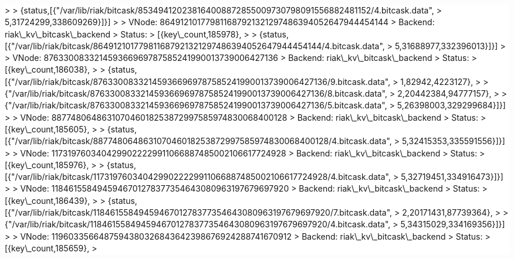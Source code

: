 &gt;
&gt; {status,[{"/var/lib/riak/bitcask/853494120238164008872855009730798091556882481152/4.bitcask.data",
&gt; 5,31724299,338609269}]}]
&gt;
&gt; VNode: 864912101779811687921321297486394052647944454144
&gt; Backend: riak\\_kv\\_bitcask\\_backend
&gt; Status:
&gt; [{key\\_count,185978},
&gt;
&gt; {status,[{"/var/lib/riak/bitcask/864912101779811687921321297486394052647944454144/4.bitcask.data",
&gt; 5,31688977,332396013}]}]
&gt;
&gt; VNode: 876330083321459366969787585241990013739006427136
&gt; Backend: riak\\_kv\\_bitcask\\_backend
&gt; Status:
&gt; [{key\\_count,186038},
&gt;
&gt; {status,[{"/var/lib/riak/bitcask/876330083321459366969787585241990013739006427136/9.bitcask.data",
&gt; 1,82942,4223127},
&gt;
&gt; {"/var/lib/riak/bitcask/876330083321459366969787585241990013739006427136/8.bitcask.data",
&gt; 2,20442384,94777157},
&gt;
&gt; {"/var/lib/riak/bitcask/876330083321459366969787585241990013739006427136/5.bitcask.data",
&gt; 5,26398003,329299684}]}]
&gt;
&gt; VNode: 887748064863107046018253872997585974830068400128
&gt; Backend: riak\\_kv\\_bitcask\\_backend
&gt; Status:
&gt; [{key\\_count,185605},
&gt;
&gt; {status,[{"/var/lib/riak/bitcask/887748064863107046018253872997585974830068400128/4.bitcask.data",
&gt; 5,32415353,335591556}]}]
&gt;
&gt; VNode: 1173197603404299022229911066887485002106617724928
&gt; Backend: riak\\_kv\\_bitcask\\_backend
&gt; Status:
&gt; [{key\\_count,185976},
&gt;
&gt; {status,[{"/var/lib/riak/bitcask/1173197603404299022229911066887485002106617724928/4.bitcask.data",
&gt; 5,32719451,334916473}]}]
&gt;
&gt; VNode: 1184615584945946701278377354643080963197679697920
&gt; Backend: riak\\_kv\\_bitcask\\_backend
&gt; Status:
&gt; [{key\\_count,186439},
&gt;
&gt; {status,[{"/var/lib/riak/bitcask/1184615584945946701278377354643080963197679697920/7.bitcask.data",
&gt; 2,20171431,87739364},
&gt;
&gt; {"/var/lib/riak/bitcask/1184615584945946701278377354643080963197679697920/4.bitcask.data",
&gt; 5,34315029,334169356}]}]
&gt;
&gt; VNode: 1196033566487594380326843642398676924288741670912
&gt; Backend: riak\\_kv\\_bitcask\\_backend
&gt; Status:
&gt; [{key\\_count,185659},
&gt;